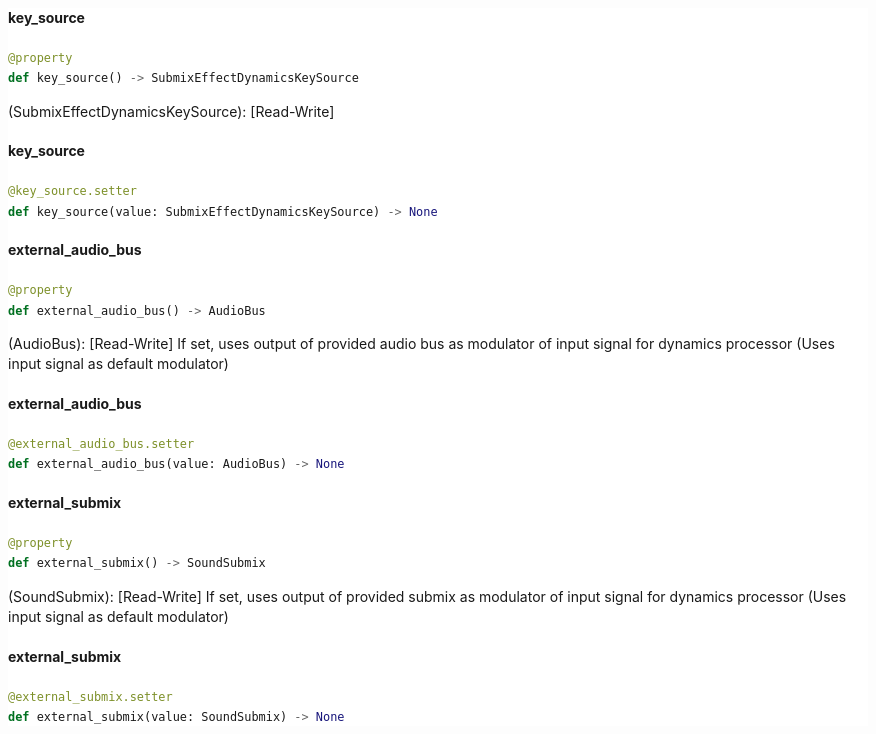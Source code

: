#### key_source

```python
@property
def key_source() -> SubmixEffectDynamicsKeySource
```

(SubmixEffectDynamicsKeySource):  [Read-Write]

<a id="unreal.SubmixEffectDynamicsProcessorSettings.key_source"></a>

#### key_source

```python
@key_source.setter
def key_source(value: SubmixEffectDynamicsKeySource) -> None
```

<a id="unreal.SubmixEffectDynamicsProcessorSettings.external_audio_bus"></a>

#### external_audio_bus

```python
@property
def external_audio_bus() -> AudioBus
```

(AudioBus):  [Read-Write] If set, uses output of provided audio bus as modulator of input signal for dynamics processor (Uses input signal as default modulator)

<a id="unreal.SubmixEffectDynamicsProcessorSettings.external_audio_bus"></a>

#### external_audio_bus

```python
@external_audio_bus.setter
def external_audio_bus(value: AudioBus) -> None
```

<a id="unreal.SubmixEffectDynamicsProcessorSettings.external_submix"></a>

#### external_submix

```python
@property
def external_submix() -> SoundSubmix
```

(SoundSubmix):  [Read-Write] If set, uses output of provided submix as modulator of input signal for dynamics processor (Uses input signal as default modulator)

<a id="unreal.SubmixEffectDynamicsProcessorSettings.external_submix"></a>

#### external_submix

```python
@external_submix.setter
def external_submix(value: SoundSubmix) -> None
```
